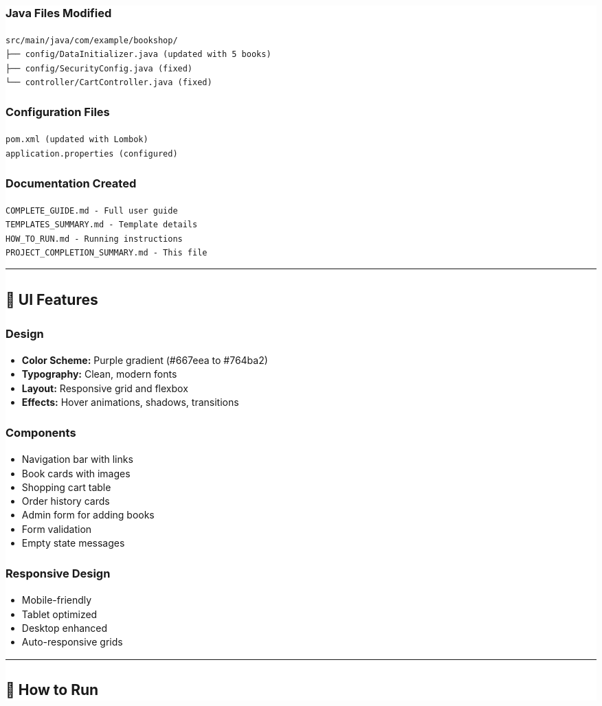 ### Java Files Modified
```
src/main/java/com/example/bookshop/
├── config/DataInitializer.java (updated with 5 books)
├── config/SecurityConfig.java (fixed)
└── controller/CartController.java (fixed)
```

### Configuration Files
```
pom.xml (updated with Lombok)
application.properties (configured)
```

### Documentation Created
```
COMPLETE_GUIDE.md - Full user guide
TEMPLATES_SUMMARY.md - Template details
HOW_TO_RUN.md - Running instructions
PROJECT_COMPLETION_SUMMARY.md - This file
```

---

## 🎨 UI Features

### Design
- **Color Scheme:** Purple gradient (#667eea to #764ba2)
- **Typography:** Clean, modern fonts
- **Layout:** Responsive grid and flexbox
- **Effects:** Hover animations, shadows, transitions

### Components
- Navigation bar with links
- Book cards with images
- Shopping cart table
- Order history cards
- Admin form for adding books
- Form validation
- Empty state messages

### Responsive Design
- Mobile-friendly
- Tablet optimized
- Desktop enhanced
- Auto-responsive grids

---

## 🚀 How to Run
